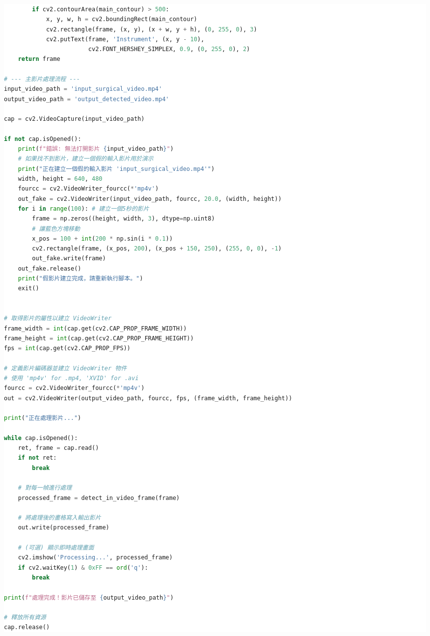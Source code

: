 ```Python
        if cv2.contourArea(main_contour) > 500:
            x, y, w, h = cv2.boundingRect(main_contour)
            cv2.rectangle(frame, (x, y), (x + w, y + h), (0, 255, 0), 3)
            cv2.putText(frame, 'Instrument', (x, y - 10), 
                        cv2.FONT_HERSHEY_SIMPLEX, 0.9, (0, 255, 0), 2)
    return frame

# --- 主影片處理流程 ---
input_video_path = 'input_surgical_video.mp4'
output_video_path = 'output_detected_video.mp4'

cap = cv2.VideoCapture(input_video_path)

if not cap.isOpened():
    print(f"錯誤: 無法打開影片 {input_video_path}")
    # 如果找不到影片，建立一個假的輸入影片用於演示
    print("正在建立一個假的輸入影片 'input_surgical_video.mp4'")
    width, height = 640, 480
    fourcc = cv2.VideoWriter_fourcc(*'mp4v')
    out_fake = cv2.VideoWriter(input_video_path, fourcc, 20.0, (width, height))
    for i in range(100): # 建立一個5秒的影片
        frame = np.zeros((height, width, 3), dtype=np.uint8)
        # 讓藍色方塊移動
        x_pos = 100 + int(200 * np.sin(i * 0.1))
        cv2.rectangle(frame, (x_pos, 200), (x_pos + 150, 250), (255, 0, 0), -1)
        out_fake.write(frame)
    out_fake.release()
    print("假影片建立完成，請重新執行腳本。")
    exit()


# 取得影片的屬性以建立 VideoWriter
frame_width = int(cap.get(cv2.CAP_PROP_FRAME_WIDTH))
frame_height = int(cap.get(cv2.CAP_PROP_FRAME_HEIGHT))
fps = int(cap.get(cv2.CAP_PROP_FPS))

# 定義影片編碼器並建立 VideoWriter 物件
# 使用 'mp4v' for .mp4, 'XVID' for .avi
fourcc = cv2.VideoWriter_fourcc(*'mp4v')
out = cv2.VideoWriter(output_video_path, fourcc, fps, (frame_width, frame_height))

print("正在處理影片...")

while cap.isOpened():
    ret, frame = cap.read()
    if not ret:
        break

    # 對每一幀進行處理
    processed_frame = detect_in_video_frame(frame)

    # 將處理後的畫格寫入輸出影片
    out.write(processed_frame)

    # (可選) 顯示即時處理畫面
    cv2.imshow('Processing...', processed_frame)
    if cv2.waitKey(1) & 0xFF == ord('q'):
        break

print(f"處理完成！影片已儲存至 {output_video_path}")

# 釋放所有資源
cap.release()
```